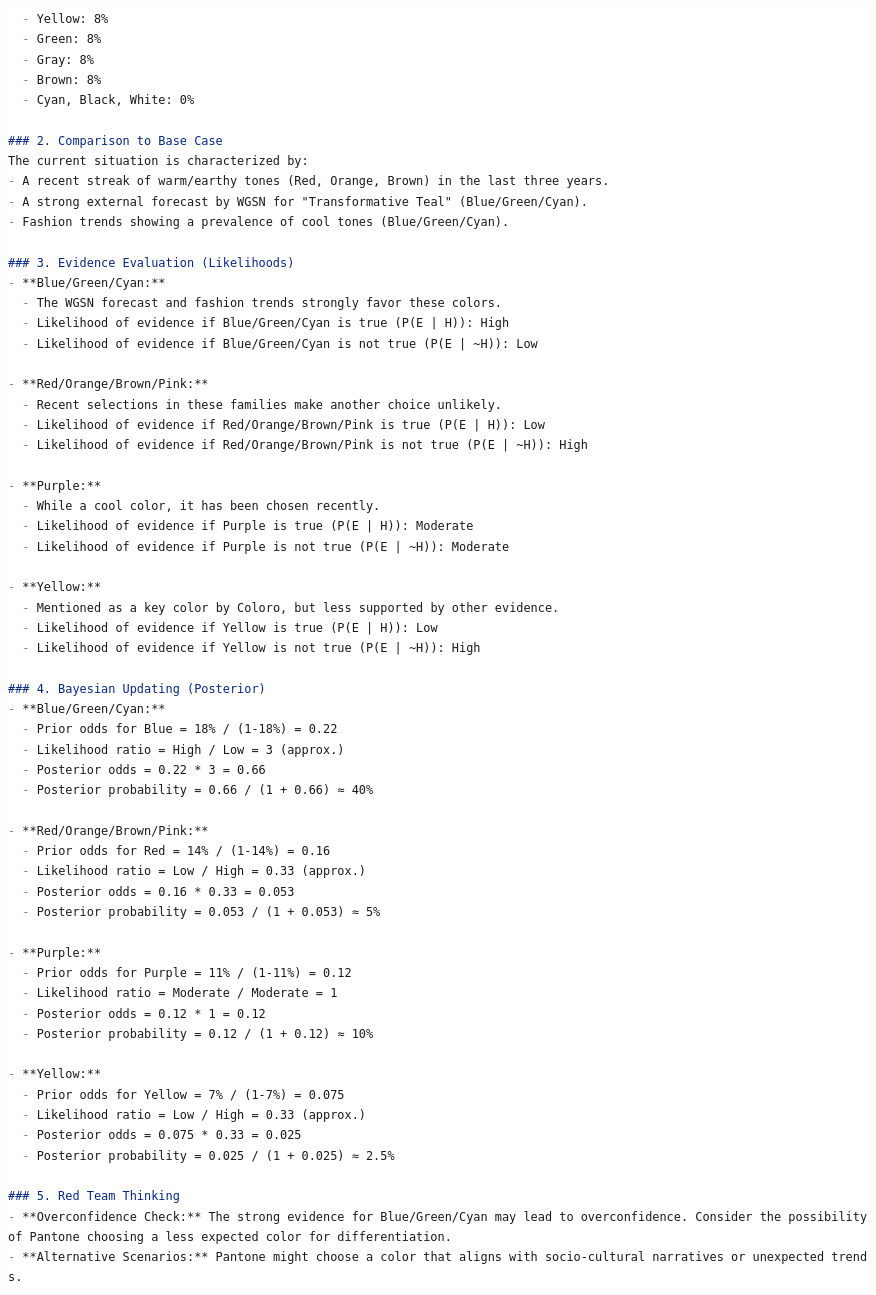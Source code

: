 ```md
  - Yellow: 8%
  - Green: 8%
  - Gray: 8%
  - Brown: 8%
  - Cyan, Black, White: 0%

### 2. Comparison to Base Case
The current situation is characterized by:
- A recent streak of warm/earthy tones (Red, Orange, Brown) in the last three years.
- A strong external forecast by WGSN for "Transformative Teal" (Blue/Green/Cyan).
- Fashion trends showing a prevalence of cool tones (Blue/Green/Cyan).

### 3. Evidence Evaluation (Likelihoods)
- **Blue/Green/Cyan:** 
  - The WGSN forecast and fashion trends strongly favor these colors. 
  - Likelihood of evidence if Blue/Green/Cyan is true (P(E | H)): High
  - Likelihood of evidence if Blue/Green/Cyan is not true (P(E | ~H)): Low

- **Red/Orange/Brown/Pink:**
  - Recent selections in these families make another choice unlikely.
  - Likelihood of evidence if Red/Orange/Brown/Pink is true (P(E | H)): Low
  - Likelihood of evidence if Red/Orange/Brown/Pink is not true (P(E | ~H)): High

- **Purple:**
  - While a cool color, it has been chosen recently.
  - Likelihood of evidence if Purple is true (P(E | H)): Moderate
  - Likelihood of evidence if Purple is not true (P(E | ~H)): Moderate

- **Yellow:**
  - Mentioned as a key color by Coloro, but less supported by other evidence.
  - Likelihood of evidence if Yellow is true (P(E | H)): Low
  - Likelihood of evidence if Yellow is not true (P(E | ~H)): High

### 4. Bayesian Updating (Posterior)
- **Blue/Green/Cyan:** 
  - Prior odds for Blue = 18% / (1-18%) = 0.22
  - Likelihood ratio = High / Low = 3 (approx.)
  - Posterior odds = 0.22 * 3 = 0.66
  - Posterior probability = 0.66 / (1 + 0.66) ≈ 40%

- **Red/Orange/Brown/Pink:** 
  - Prior odds for Red = 14% / (1-14%) = 0.16
  - Likelihood ratio = Low / High = 0.33 (approx.)
  - Posterior odds = 0.16 * 0.33 = 0.053
  - Posterior probability = 0.053 / (1 + 0.053) ≈ 5%

- **Purple:**
  - Prior odds for Purple = 11% / (1-11%) = 0.12
  - Likelihood ratio = Moderate / Moderate = 1
  - Posterior odds = 0.12 * 1 = 0.12
  - Posterior probability = 0.12 / (1 + 0.12) ≈ 10%

- **Yellow:**
  - Prior odds for Yellow = 7% / (1-7%) = 0.075
  - Likelihood ratio = Low / High = 0.33 (approx.)
  - Posterior odds = 0.075 * 0.33 = 0.025
  - Posterior probability = 0.025 / (1 + 0.025) ≈ 2.5%

### 5. Red Team Thinking
- **Overconfidence Check:** The strong evidence for Blue/Green/Cyan may lead to overconfidence. Consider the possibility of Pantone choosing a less expected color for differentiation.
- **Alternative Scenarios:** Pantone might choose a color that aligns with socio-cultural narratives or unexpected trends.
```